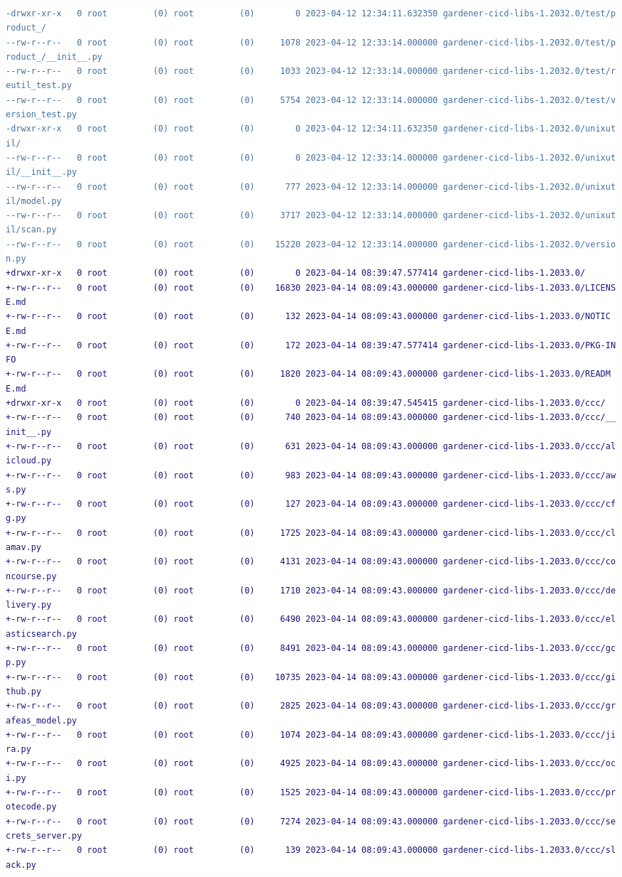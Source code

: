```diff
-drwxr-xr-x   0 root         (0) root         (0)        0 2023-04-12 12:34:11.632350 gardener-cicd-libs-1.2032.0/test/product_/
--rw-r--r--   0 root         (0) root         (0)     1078 2023-04-12 12:33:14.000000 gardener-cicd-libs-1.2032.0/test/product_/__init__.py
--rw-r--r--   0 root         (0) root         (0)     1033 2023-04-12 12:33:14.000000 gardener-cicd-libs-1.2032.0/test/reutil_test.py
--rw-r--r--   0 root         (0) root         (0)     5754 2023-04-12 12:33:14.000000 gardener-cicd-libs-1.2032.0/test/version_test.py
-drwxr-xr-x   0 root         (0) root         (0)        0 2023-04-12 12:34:11.632350 gardener-cicd-libs-1.2032.0/unixutil/
--rw-r--r--   0 root         (0) root         (0)        0 2023-04-12 12:33:14.000000 gardener-cicd-libs-1.2032.0/unixutil/__init__.py
--rw-r--r--   0 root         (0) root         (0)      777 2023-04-12 12:33:14.000000 gardener-cicd-libs-1.2032.0/unixutil/model.py
--rw-r--r--   0 root         (0) root         (0)     3717 2023-04-12 12:33:14.000000 gardener-cicd-libs-1.2032.0/unixutil/scan.py
--rw-r--r--   0 root         (0) root         (0)    15220 2023-04-12 12:33:14.000000 gardener-cicd-libs-1.2032.0/version.py
+drwxr-xr-x   0 root         (0) root         (0)        0 2023-04-14 08:39:47.577414 gardener-cicd-libs-1.2033.0/
+-rw-r--r--   0 root         (0) root         (0)    16830 2023-04-14 08:09:43.000000 gardener-cicd-libs-1.2033.0/LICENSE.md
+-rw-r--r--   0 root         (0) root         (0)      132 2023-04-14 08:09:43.000000 gardener-cicd-libs-1.2033.0/NOTICE.md
+-rw-r--r--   0 root         (0) root         (0)      172 2023-04-14 08:39:47.577414 gardener-cicd-libs-1.2033.0/PKG-INFO
+-rw-r--r--   0 root         (0) root         (0)     1820 2023-04-14 08:09:43.000000 gardener-cicd-libs-1.2033.0/README.md
+drwxr-xr-x   0 root         (0) root         (0)        0 2023-04-14 08:39:47.545415 gardener-cicd-libs-1.2033.0/ccc/
+-rw-r--r--   0 root         (0) root         (0)      740 2023-04-14 08:09:43.000000 gardener-cicd-libs-1.2033.0/ccc/__init__.py
+-rw-r--r--   0 root         (0) root         (0)      631 2023-04-14 08:09:43.000000 gardener-cicd-libs-1.2033.0/ccc/alicloud.py
+-rw-r--r--   0 root         (0) root         (0)      983 2023-04-14 08:09:43.000000 gardener-cicd-libs-1.2033.0/ccc/aws.py
+-rw-r--r--   0 root         (0) root         (0)      127 2023-04-14 08:09:43.000000 gardener-cicd-libs-1.2033.0/ccc/cfg.py
+-rw-r--r--   0 root         (0) root         (0)     1725 2023-04-14 08:09:43.000000 gardener-cicd-libs-1.2033.0/ccc/clamav.py
+-rw-r--r--   0 root         (0) root         (0)     4131 2023-04-14 08:09:43.000000 gardener-cicd-libs-1.2033.0/ccc/concourse.py
+-rw-r--r--   0 root         (0) root         (0)     1710 2023-04-14 08:09:43.000000 gardener-cicd-libs-1.2033.0/ccc/delivery.py
+-rw-r--r--   0 root         (0) root         (0)     6490 2023-04-14 08:09:43.000000 gardener-cicd-libs-1.2033.0/ccc/elasticsearch.py
+-rw-r--r--   0 root         (0) root         (0)     8491 2023-04-14 08:09:43.000000 gardener-cicd-libs-1.2033.0/ccc/gcp.py
+-rw-r--r--   0 root         (0) root         (0)    10735 2023-04-14 08:09:43.000000 gardener-cicd-libs-1.2033.0/ccc/github.py
+-rw-r--r--   0 root         (0) root         (0)     2825 2023-04-14 08:09:43.000000 gardener-cicd-libs-1.2033.0/ccc/grafeas_model.py
+-rw-r--r--   0 root         (0) root         (0)     1074 2023-04-14 08:09:43.000000 gardener-cicd-libs-1.2033.0/ccc/jira.py
+-rw-r--r--   0 root         (0) root         (0)     4925 2023-04-14 08:09:43.000000 gardener-cicd-libs-1.2033.0/ccc/oci.py
+-rw-r--r--   0 root         (0) root         (0)     1525 2023-04-14 08:09:43.000000 gardener-cicd-libs-1.2033.0/ccc/protecode.py
+-rw-r--r--   0 root         (0) root         (0)     7274 2023-04-14 08:09:43.000000 gardener-cicd-libs-1.2033.0/ccc/secrets_server.py
+-rw-r--r--   0 root         (0) root         (0)      139 2023-04-14 08:09:43.000000 gardener-cicd-libs-1.2033.0/ccc/slack.py
```